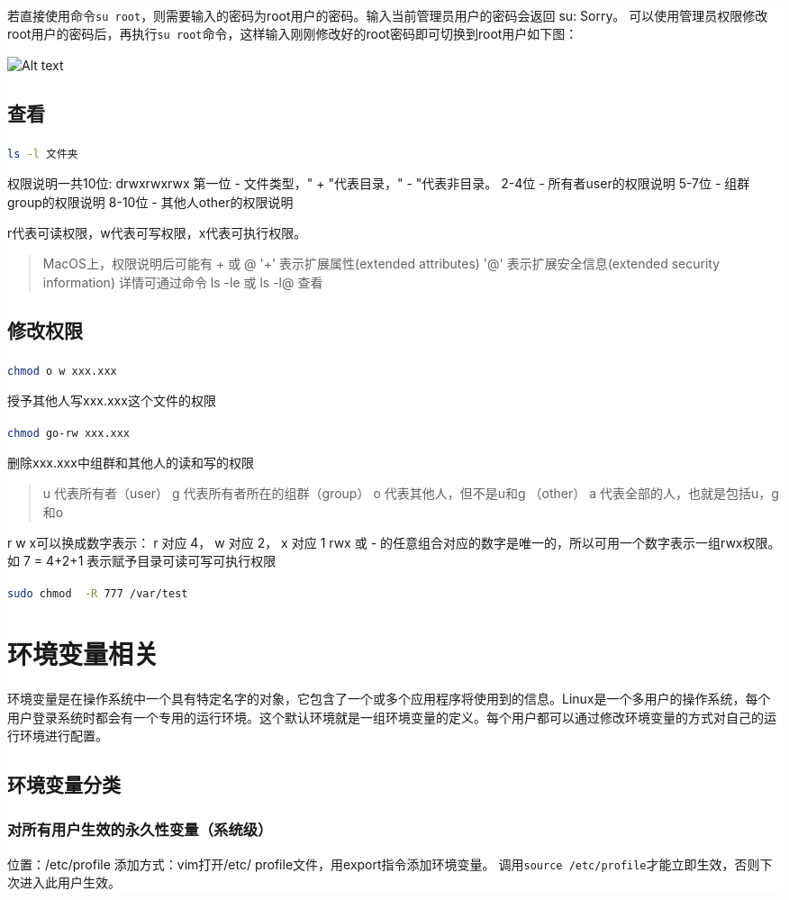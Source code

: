 若直接使用命令```su root```，则需要输入的密码为root用户的密码。输入当前管理员用户的密码会返回 su: Sorry。
可以使用管理员权限修改root用户的密码后，再执行```su root```命令，这样输入刚刚修改好的root密码即可切换到root用户如下图：

![Alt text](./su_root.png)


## 查看

```bash
ls -l 文件夹
```
权限说明一共10位: drwxrwxrwx
第一位 - 文件类型，" + "代表目录，" - "代表非目录。
2-4位 - 所有者user的权限说明
5-7位 - 组群group的权限说明
8-10位 - 其他人other的权限说明

r代表可读权限，w代表可写权限，x代表可执行权限。

> MacOS上，权限说明后可能有 + 或 @
> '+' 表示扩展属性(extended attributes)
> '@' 表示扩展安全信息(extended security information)
> 详情可通过命令 ls -le 或 ls -l@ 查看

## 修改权限
```bash
chmod o w xxx.xxx
```
授予其他人写xxx.xxx这个文件的权限

```bash
chmod go-rw xxx.xxx
```
删除xxx.xxx中组群和其他人的读和写的权限

> u 代表所有者（user）
> g 代表所有者所在的组群（group）
> o 代表其他人，但不是u和g （other）
> a 代表全部的人，也就是包括u，g和o

r w x可以换成数字表示：
r 对应 4， w 对应 2， x 对应 1
rwx 或 - 的任意组合对应的数字是唯一的，所以可用一个数字表示一组rwx权限。
如 7 = 4+2+1 表示赋予目录可读可写可执行权限

```bash
sudo chmod  -R 777 /var/test
```

# 环境变量相关
环境变量是在操作系统中一个具有特定名字的对象，它包含了一个或多个应用程序将使用到的信息。Linux是一个多用户的操作系统，每个用户登录系统时都会有一个专用的运行环境。这个默认环境就是一组环境变量的定义。每个用户都可以通过修改环境变量的方式对自己的运行环境进行配置。

## 环境变量分类
### 对所有用户生效的永久性变量（系统级）
位置：/etc/profile
添加方式：vim打开/etc/ profile文件，用export指令添加环境变量。
调用```source /etc/profile```才能立即生效，否则下次进入此用户生效。
